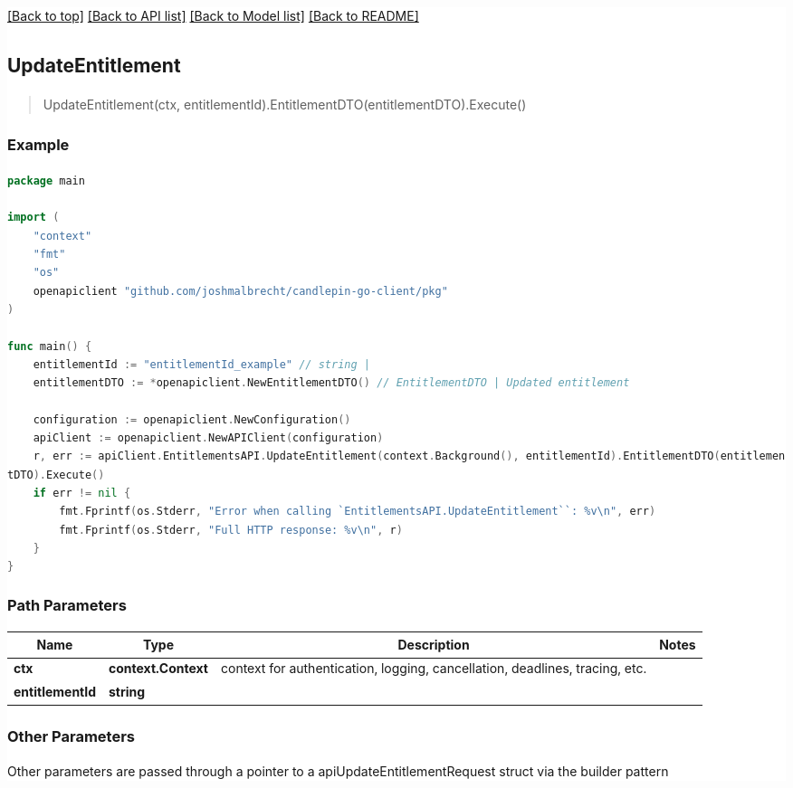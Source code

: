 [[Back to top]](#) [[Back to API list]](../README.md#documentation-for-api-endpoints)
[[Back to Model list]](../README.md#documentation-for-models)
[[Back to README]](../README.md)


## UpdateEntitlement

> UpdateEntitlement(ctx, entitlementId).EntitlementDTO(entitlementDTO).Execute()





### Example

```go
package main

import (
	"context"
	"fmt"
	"os"
	openapiclient "github.com/joshmalbrecht/candlepin-go-client/pkg"
)

func main() {
	entitlementId := "entitlementId_example" // string | 
	entitlementDTO := *openapiclient.NewEntitlementDTO() // EntitlementDTO | Updated entitlement

	configuration := openapiclient.NewConfiguration()
	apiClient := openapiclient.NewAPIClient(configuration)
	r, err := apiClient.EntitlementsAPI.UpdateEntitlement(context.Background(), entitlementId).EntitlementDTO(entitlementDTO).Execute()
	if err != nil {
		fmt.Fprintf(os.Stderr, "Error when calling `EntitlementsAPI.UpdateEntitlement``: %v\n", err)
		fmt.Fprintf(os.Stderr, "Full HTTP response: %v\n", r)
	}
}
```

### Path Parameters


Name | Type | Description  | Notes
------------- | ------------- | ------------- | -------------
**ctx** | **context.Context** | context for authentication, logging, cancellation, deadlines, tracing, etc.
**entitlementId** | **string** |  | 

### Other Parameters

Other parameters are passed through a pointer to a apiUpdateEntitlementRequest struct via the builder pattern
